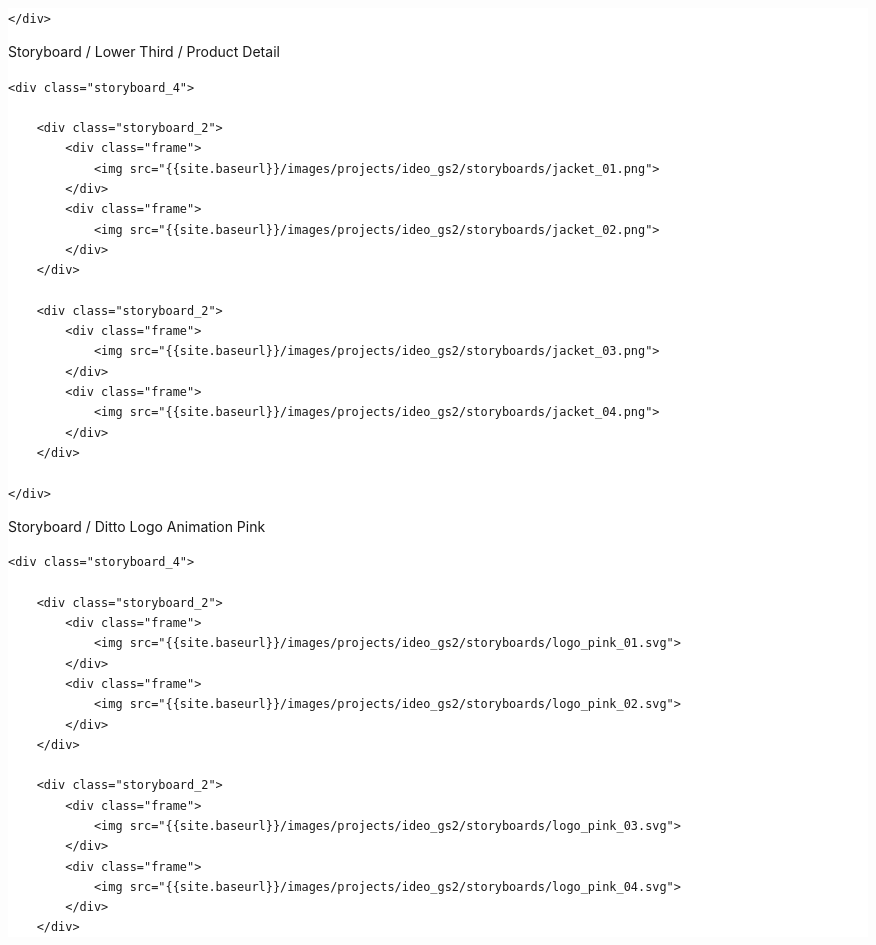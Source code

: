 	</div>

</div>





<div class="captions">Storyboard / Lower Third / Product Detail </div>



<div class="storyboard" style="margin-top: 8px">

	<div class="storyboard_4">

		<div class="storyboard_2">
			<div class="frame">
				<img src="{{site.baseurl}}/images/projects/ideo_gs2/storyboards/jacket_01.png">
			</div>
			<div class="frame">
				<img src="{{site.baseurl}}/images/projects/ideo_gs2/storyboards/jacket_02.png">
			</div>
		</div>

		<div class="storyboard_2">
			<div class="frame">
				<img src="{{site.baseurl}}/images/projects/ideo_gs2/storyboards/jacket_03.png">
			</div>
			<div class="frame">
				<img src="{{site.baseurl}}/images/projects/ideo_gs2/storyboards/jacket_04.png">
			</div>
		</div>

	</div>
</div>




<div class="captions">Storyboard / Ditto Logo Animation Pink </div>



<div class="storyboard" style="margin-top: 8px">

	<div class="storyboard_4">

		<div class="storyboard_2">
			<div class="frame">
				<img src="{{site.baseurl}}/images/projects/ideo_gs2/storyboards/logo_pink_01.svg">
			</div>
			<div class="frame">
				<img src="{{site.baseurl}}/images/projects/ideo_gs2/storyboards/logo_pink_02.svg">
			</div>
		</div>

		<div class="storyboard_2">
			<div class="frame">
				<img src="{{site.baseurl}}/images/projects/ideo_gs2/storyboards/logo_pink_03.svg">
			</div>
			<div class="frame">
				<img src="{{site.baseurl}}/images/projects/ideo_gs2/storyboards/logo_pink_04.svg">
			</div>
		</div>
